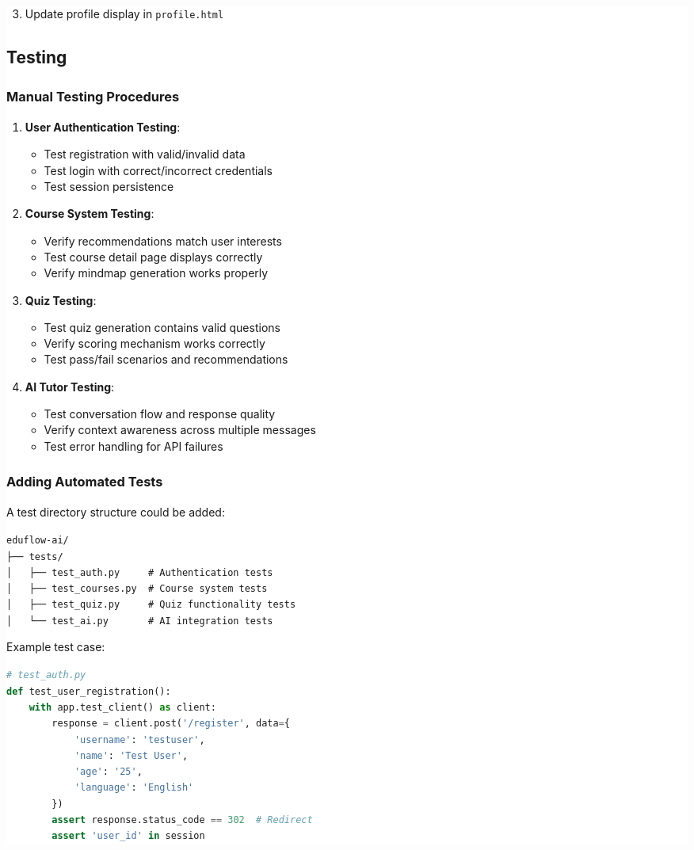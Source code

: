 3. Update profile display in `profile.html`

## Testing

### Manual Testing Procedures

1. **User Authentication Testing**:
   - Test registration with valid/invalid data
   - Test login with correct/incorrect credentials
   - Test session persistence

2. **Course System Testing**:
   - Verify recommendations match user interests
   - Test course detail page displays correctly
   - Verify mindmap generation works properly

3. **Quiz Testing**:
   - Test quiz generation contains valid questions
   - Verify scoring mechanism works correctly
   - Test pass/fail scenarios and recommendations

4. **AI Tutor Testing**:
   - Test conversation flow and response quality
   - Verify context awareness across multiple messages
   - Test error handling for API failures

### Adding Automated Tests

A test directory structure could be added:

```
eduflow-ai/
├── tests/
│   ├── test_auth.py     # Authentication tests
│   ├── test_courses.py  # Course system tests
│   ├── test_quiz.py     # Quiz functionality tests
│   └── test_ai.py       # AI integration tests
```

Example test case:

```python
# test_auth.py
def test_user_registration():
    with app.test_client() as client:
        response = client.post('/register', data={
            'username': 'testuser',
            'name': 'Test User',
            'age': '25',
            'language': 'English'
        })
        assert response.status_code == 302  # Redirect
        assert 'user_id' in session
```
